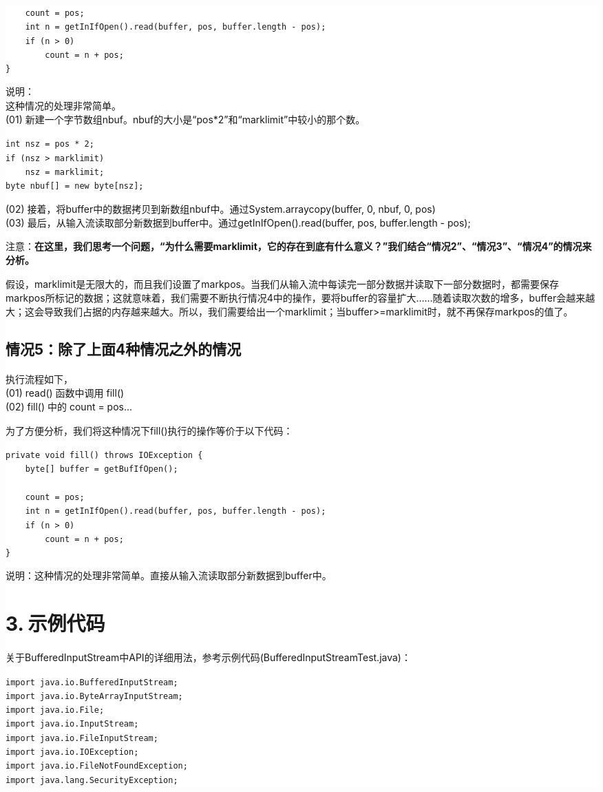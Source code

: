         count = pos;
        int n = getInIfOpen().read(buffer, pos, buffer.length - pos);
        if (n > 0)
            count = n + pos;
    }

说明：  
这种情况的处理非常简单。  
(01) 新建一个字节数组nbuf。nbuf的大小是“pos*2”和“marklimit”中较小的那个数。

    int nsz = pos * 2;
    if (nsz > marklimit)
        nsz = marklimit;
    byte nbuf[] = new byte[nsz];

(02) 接着，将buffer中的数据拷贝到新数组nbuf中。通过System.arraycopy(buffer, 0, nbuf, 0, pos)  
(03) 最后，从输入流读取部分新数据到buffer中。通过getInIfOpen().read(buffer, pos, buffer.length - pos);  

注意：**在这里，我们思考一个问题，“为什么需要marklimit，它的存在到底有什么意义？”我们结合“情况2”、“情况3”、“情况4”的情况来分析。**

假设，marklimit是无限大的，而且我们设置了markpos。当我们从输入流中每读完一部分数据并读取下一部分数据时，都需要保存markpos所标记的数据；这就意味着，我们需要不断执行情况4中的操作，要将buffer的容量扩大……随着读取次数的增多，buffer会越来越大；这会导致我们占据的内存越来越大。所以，我们需要给出一个marklimit；当buffer>=marklimit时，就不再保存markpos的值了。

 

## 情况5：除了上面4种情况之外的情况

执行流程如下，  
(01) read() 函数中调用 fill()  
(02) fill() 中的 count = pos...

为了方便分析，我们将这种情况下fill()执行的操作等价于以下代码：

    private void fill() throws IOException {
        byte[] buffer = getBufIfOpen();

        count = pos;
        int n = getInIfOpen().read(buffer, pos, buffer.length - pos);
        if (n > 0)
            count = n + pos;
    }

说明：这种情况的处理非常简单。直接从输入流读取部分新数据到buffer中。

 
<a name="anchor3"></a>
# 3. 示例代码

关于BufferedInputStream中API的详细用法，参考示例代码(BufferedInputStreamTest.java)：

    import java.io.BufferedInputStream;
    import java.io.ByteArrayInputStream;
    import java.io.File;
    import java.io.InputStream;
    import java.io.FileInputStream;
    import java.io.IOException;
    import java.io.FileNotFoundException;
    import java.lang.SecurityException;
